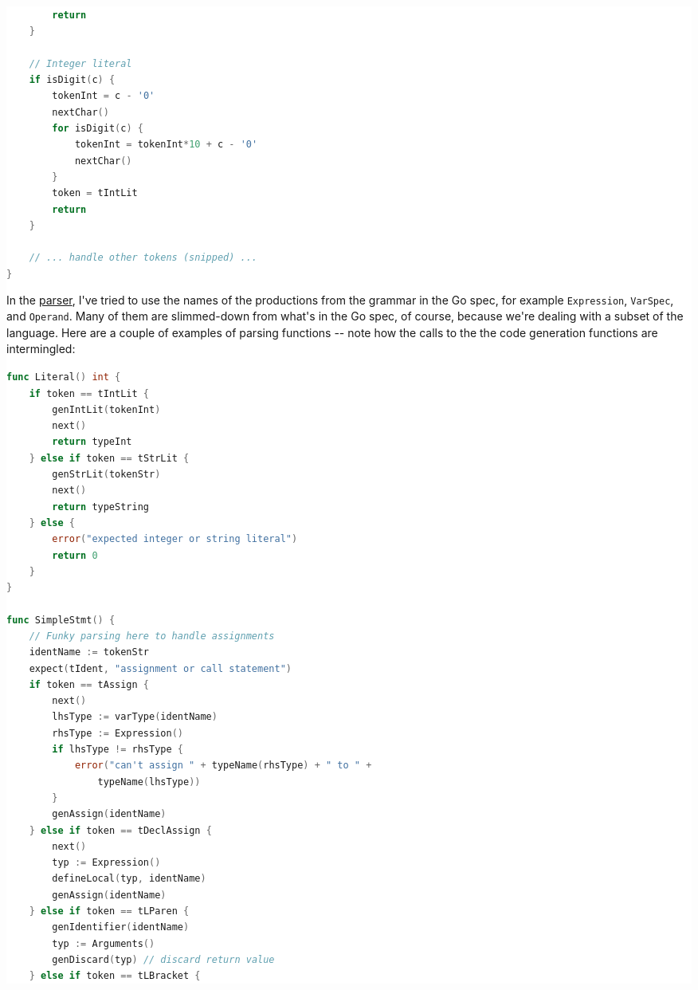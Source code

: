 ```go
        return
    }

    // Integer literal
    if isDigit(c) {
        tokenInt = c - '0'
        nextChar()
        for isDigit(c) {
            tokenInt = tokenInt*10 + c - '0'
            nextChar()
        }
        token = tIntLit
        return
    }

    // ... handle other tokens (snipped) ...
}
```

In the [parser](https://github.com/benhoyt/mugo/blob/0875a24debe784e380be020d977a8daa27f337db/mugo.go#L1074), I've tried to use the names of the productions from the grammar in the Go spec, for example `Expression`, `VarSpec`, and `Operand`. Many of them are slimmed-down from what's in the Go spec, of course, because we're dealing with a subset of the language. Here are a couple of examples of parsing functions -- note how the calls to the the code generation functions are intermingled:

```go
func Literal() int {
    if token == tIntLit {
        genIntLit(tokenInt)
        next()
        return typeInt
    } else if token == tStrLit {
        genStrLit(tokenStr)
        next()
        return typeString
    } else {
        error("expected integer or string literal")
        return 0
    }
}

func SimpleStmt() {
    // Funky parsing here to handle assignments
    identName := tokenStr
    expect(tIdent, "assignment or call statement")
    if token == tAssign {
        next()
        lhsType := varType(identName)
        rhsType := Expression()
        if lhsType != rhsType {
            error("can't assign " + typeName(rhsType) + " to " +
                typeName(lhsType))
        }
        genAssign(identName)
    } else if token == tDeclAssign {
        next()
        typ := Expression()
        defineLocal(typ, identName)
        genAssign(identName)
    } else if token == tLParen {
        genIdentifier(identName)
        typ := Arguments()
        genDiscard(typ) // discard return value
    } else if token == tLBracket {
```